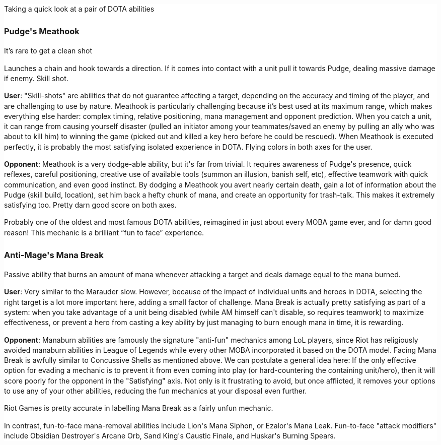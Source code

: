 Taking a quick look at a pair of DOTA abilities

### Pudge's Meathook

It’s rare to get a clean shot

Launches a chain and hook towards a direction. If it comes into contact with a unit pull it towards Pudge, dealing massive damage if enemy. Skill shot.

**User**: "Skill-shots" are abilities that do not guarantee affecting a target, depending on the accuracy and timing of the player, and are challenging to use by nature. Meathook is particularly challenging because it’s best used at its maximum range, which makes everything else harder: complex timing, relative positioning, mana management and opponent prediction. When you catch a unit, it can range from causing yourself disaster (pulled an initiator among your teammates/saved an enemy by pulling an ally who was about to kill him) to winning the game (picked out and killed a key hero before he could be rescued). When Meathook is executed perfectly, it is probably the most satisfying isolated experience in DOTA. Flying colors in both axes for the user.

**Opponent**: Meathook is a very dodge-able ability, but it's far from trivial. It requires awareness of Pudge's presence, quick reflexes, careful positioning, creative use of available tools (summon an illusion, banish self, etc), effective teamwork with quick communication, and even good instinct. By dodging a Meathook you avert nearly certain death, gain a lot of information about the Pudge (skill build, location), set him back a hefty chunk of mana, and create an opportunity for trash-talk. This makes it extremely satisfying too.
Pretty darn good score on both axes.

Probably one of the oldest and most famous DOTA abilities, reimagined in just about every MOBA game ever, and for damn good reason! This mechanic is a brilliant “fun to face” experience.

### Anti-Mage's Mana Break

Passive ability that burns an amount of mana whenever attacking a target and deals damage equal to the mana burned.

**User**: Very similar to the Marauder slow. However, because of the impact of individual units and heroes in DOTA, selecting the right target is a lot more important here, adding a small factor of challenge. Mana Break is actually pretty satisfying as part of a system: when you take advantage of a unit being disabled (while AM himself can't disable, so requires teamwork) to maximize effectiveness, or prevent a hero from casting a key ability by just managing to burn enough mana in time, it is rewarding.

**Opponent**: Manaburn abilities are famously the signature "anti-fun" mechanics among LoL players, since Riot has religiously avoided manaburn abilities in League of Legends while every other MOBA incorporated it based on the DOTA model. Facing Mana Break is awfully similar to Concussive Shells as mentioned above. We can postulate a general idea here: If the only effective option for evading a mechanic is to prevent it from even coming into play (or hard-countering the containing unit/hero), then it will score poorly for the opponent in the "Satisfying" axis. Not only is it frustrating to avoid, but once afflicted, it removes your options to use any of your other abilities, reducing the fun mechanics at your disposal even further.

Riot Games is pretty accurate in labelling Mana Break as a fairly unfun mechanic.

In contrast, fun-to-face mana-removal abilities include Lion's Mana Siphon, or Ezalor's Mana Leak. Fun-to-face "attack modifiers" include Obsidian Destroyer's Arcane Orb, Sand King's Caustic Finale, and Huskar's Burning Spears.
